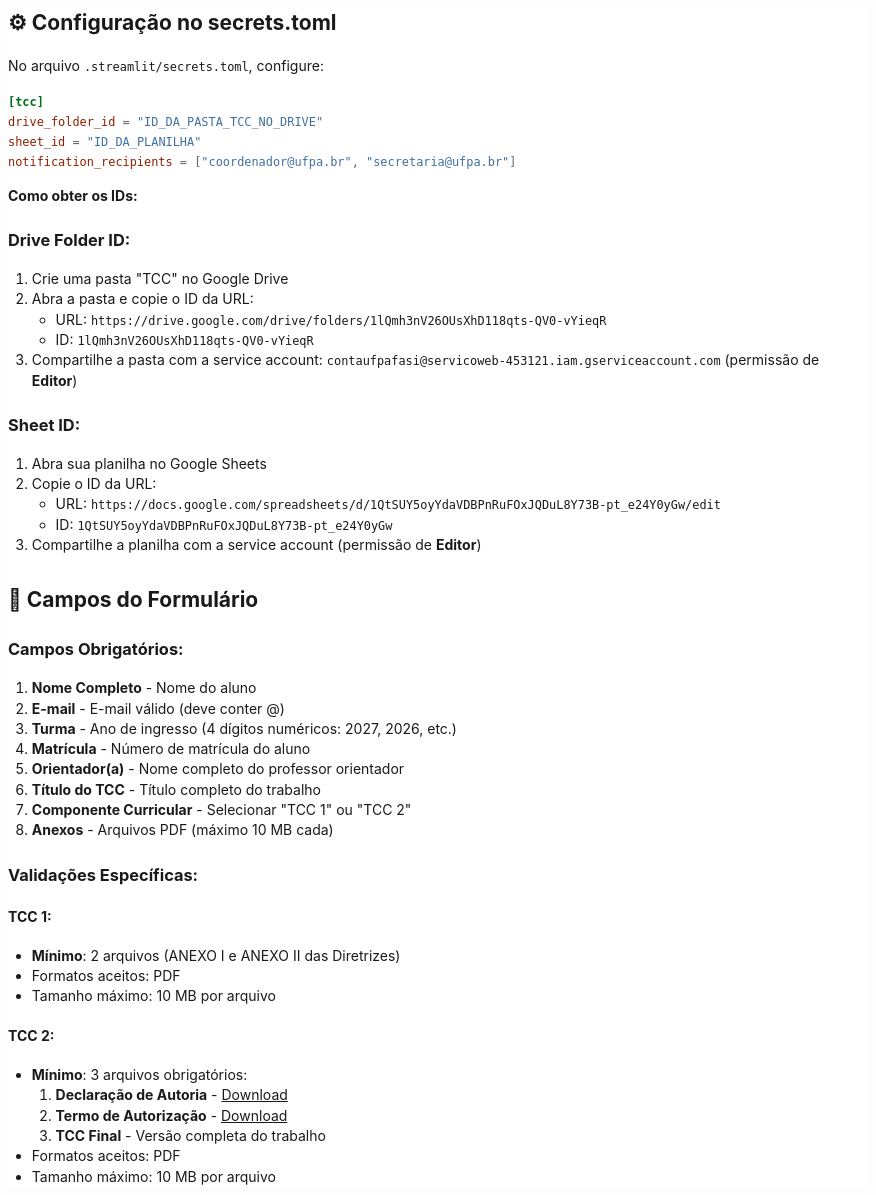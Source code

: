 ## ⚙️ Configuração no secrets.toml

No arquivo `.streamlit/secrets.toml`, configure:

```toml
[tcc]
drive_folder_id = "ID_DA_PASTA_TCC_NO_DRIVE"
sheet_id = "ID_DA_PLANILHA"
notification_recipients = ["coordenador@ufpa.br", "secretaria@ufpa.br"]
```

**Como obter os IDs:**

### Drive Folder ID:
1. Crie uma pasta "TCC" no Google Drive
2. Abra a pasta e copie o ID da URL:
   - URL: `https://drive.google.com/drive/folders/1lQmh3nV26OUsXhD118qts-QV0-vYieqR`
   - ID: `1lQmh3nV26OUsXhD118qts-QV0-vYieqR`
3. Compartilhe a pasta com a service account: `contaufpafasi@servicoweb-453121.iam.gserviceaccount.com` (permissão de **Editor**)

### Sheet ID:
1. Abra sua planilha no Google Sheets
2. Copie o ID da URL:
   - URL: `https://docs.google.com/spreadsheets/d/1QtSUY5oyYdaVDBPnRuFOxJQDuL8Y73B-pt_e24Y0yGw/edit`
   - ID: `1QtSUY5oyYdaVDBPnRuFOxJQDuL8Y73B-pt_e24Y0yGw`
3. Compartilhe a planilha com a service account (permissão de **Editor**)

## 📝 Campos do Formulário

### Campos Obrigatórios:

1. **Nome Completo** - Nome do aluno
2. **E-mail** - E-mail válido (deve conter @)
3. **Turma** - Ano de ingresso (4 dígitos numéricos: 2027, 2026, etc.)
4. **Matrícula** - Número de matrícula do aluno
5. **Orientador(a)** - Nome completo do professor orientador
6. **Título do TCC** - Título completo do trabalho
7. **Componente Curricular** - Selecionar "TCC 1" ou "TCC 2"
8. **Anexos** - Arquivos PDF (máximo 10 MB cada)

### Validações Específicas:

#### TCC 1:
- **Mínimo**: 2 arquivos (ANEXO I e ANEXO II das Diretrizes)
- Formatos aceitos: PDF
- Tamanho máximo: 10 MB por arquivo

#### TCC 2:
- **Mínimo**: 3 arquivos obrigatórios:
  1. **Declaração de Autoria** - [Download](https://drive.google.com/file/d/1Phh2PqZ5WDOdnTtUZIJ9M86ZtY8557nC/view?usp=sharing)
  2. **Termo de Autorização** - [Download](https://repositorio.ufpa.br/jspui/files/TermodeAutorizacaoeDeclaracaodeAutoria.pdf)
  3. **TCC Final** - Versão completa do trabalho
- Formatos aceitos: PDF
- Tamanho máximo: 10 MB por arquivo
